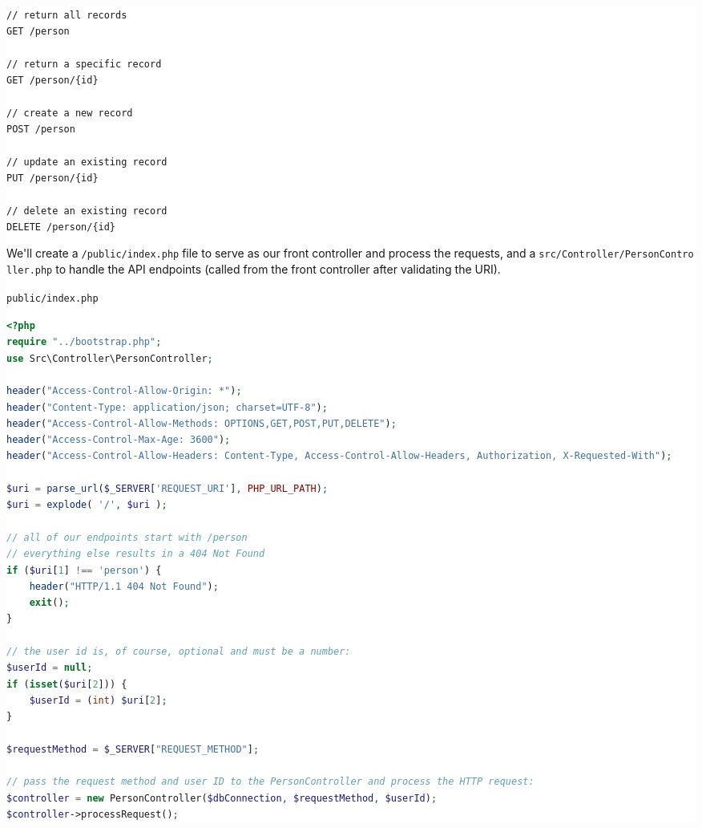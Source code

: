 ```
// return all records
GET /person

// return a specific record
GET /person/{id}

// create a new record
POST /person

// update an existing record
PUT /person/{id}

// delete an existing record
DELETE /person/{id}
```

We'll create a `/public/index.php` file to serve as our front controller and process the requests, and a `src/Controller/PersonController.php` to handle the API endpoints (called from the front controller after validating the URI).

`public/index.php`

```php
<?php
require "../bootstrap.php";
use Src\Controller\PersonController;

header("Access-Control-Allow-Origin: *");
header("Content-Type: application/json; charset=UTF-8");
header("Access-Control-Allow-Methods: OPTIONS,GET,POST,PUT,DELETE");
header("Access-Control-Max-Age: 3600");
header("Access-Control-Allow-Headers: Content-Type, Access-Control-Allow-Headers, Authorization, X-Requested-With");

$uri = parse_url($_SERVER['REQUEST_URI'], PHP_URL_PATH);
$uri = explode( '/', $uri );

// all of our endpoints start with /person
// everything else results in a 404 Not Found
if ($uri[1] !== 'person') {
    header("HTTP/1.1 404 Not Found");
    exit();
}

// the user id is, of course, optional and must be a number:
$userId = null;
if (isset($uri[2])) {
    $userId = (int) $uri[2];
}

$requestMethod = $_SERVER["REQUEST_METHOD"];

// pass the request method and user ID to the PersonController and process the HTTP request:
$controller = new PersonController($dbConnection, $requestMethod, $userId);
$controller->processRequest();
```

